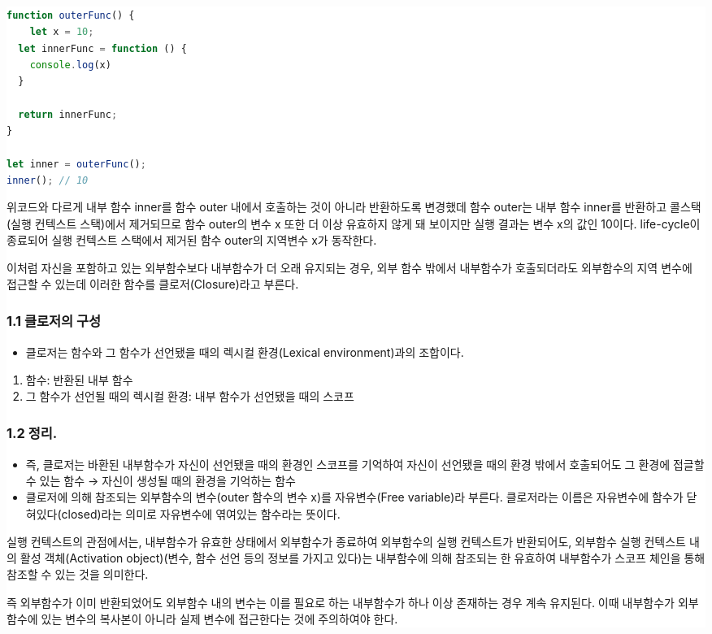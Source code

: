 ```jsx
function outerFunc() {
	let x = 10;
  let innerFunc = function () {
    console.log(x)
  }

  return innerFunc;
}

let inner = outerFunc();
inner(); // 10
```

위코드와 다르게 내부 함수 inner를 함수 outer 내에서 호출하는 것이 아니라 반환하도록 변경했데 함수 outer는 내부 함수 inner를 반환하고 콜스택(실행 컨텍스트 스택)에서 제거되므로 함수 outer의 변수 x 또한 더 이상 유효하지 않게 돼 보이지만 실행 결과는 변수 x의 값인 10이다.  life-cycle이 종료되어 실행 컨텍스트 스택에서 제거된 함수 outer의 지역변수 x가 동작한다.

이처럼 자신을 포함하고 있는 외부함수보다 내부함수가 더 오래 유지되는 경우, 외부 함수 밖에서 내부함수가 호출되더라도 외부함수의 지역 변수에 접근할 수 있는데 이러한 함수를 클로저(Closure)라고 부른다.

### 1.1 클로저의 구성

- 클로저는 함수와 그 함수가 선언됐을 때의 렉시컬 환경(Lexical environment)과의 조합이다.
1. 함수: 반환된 내부 함수
2. 그 함수가 선언될 때의 렉시컬 환경: 내부 함수가 선언됐을 때의 스코프

### 1.2 정리.

- 즉, 클로저는 바환된 내부함수가 자신이 선언됐을 때의 환경인 스코프를 기억하여 자신이 선언됐을 때의 환경 밖에서 호출되어도 그 환경에 접글할 수 있는 함수
→ 자신이 생성될 때의 환경을 기억하는 함수
- 클로저에 의해 참조되는 외부함수의 변수(outer 함수의 변수 x)를 자유변수(Free variable)라 부른다. 클로저라는 이름은 자유변수에 함수가 닫혀있다(closed)라는 의미로 자유변수에 엮여있는 함수라는 뜻이다.

실행 컨텍스트의 관점에서는, 내부함수가 유효한 상태에서 외부함수가 종료하여 외부함수의 실행 컨텍스트가 반환되어도, 외부함수 실행 컨텍스트 내의 활성 객체(Activation object)(변수, 함수 선언 등의 정보를 가지고 있다)는 내부함수에 의해 참조되는 한 유효하여 내부함수가 스코프 체인을 통해 참조할 수 있는 것을 의미한다.

즉 외부함수가 이미 반환되었어도 외부함수 내의 변수는 이를 필요로 하는 내부함수가 하나 이상 존재하는 경우 계속 유지된다. 이때 내부함수가 외부함수에 있는 변수의 복사본이 아니라 실제 변수에 접근한다는 것에 주의하여야 한다.
